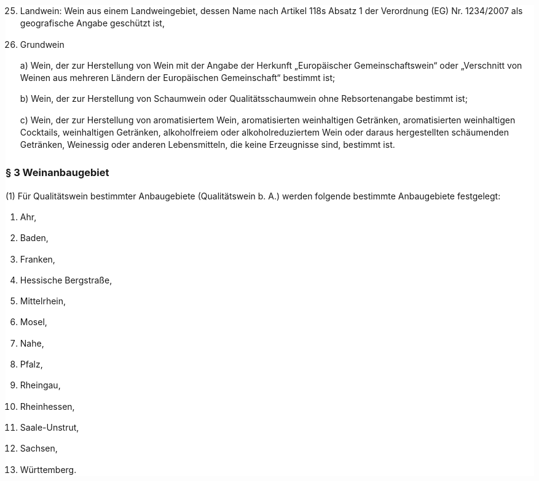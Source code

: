 
25. Landwein: Wein aus einem Landweingebiet, dessen Name nach Artikel 118s
    Absatz 1 der Verordnung (EG) Nr. 1234/2007 als geografische Angabe
    geschützt ist,


26. Grundwein

    a)  Wein, der zur Herstellung von Wein mit der Angabe der Herkunft
        „Europäischer Gemeinschaftswein“ oder „Verschnitt von Weinen aus
        mehreren Ländern der Europäischen Gemeinschaft“ bestimmt ist;


    b)  Wein, der zur Herstellung von Schaumwein oder Qualitätsschaumwein ohne
        Rebsortenangabe bestimmt ist;


    c)  Wein, der zur Herstellung von aromatisiertem Wein, aromatisierten
        weinhaltigen Getränken, aromatisierten weinhaltigen Cocktails,
        weinhaltigen Getränken, alkoholfreiem oder alkoholreduziertem Wein
        oder daraus hergestellten schäumenden Getränken, Weinessig oder
        anderen Lebensmitteln, die keine Erzeugnisse sind, bestimmt ist.

### § 3 Weinanbaugebiet

(1) Für Qualitätswein bestimmter Anbaugebiete (Qualitätswein b. A.)
werden folgende bestimmte Anbaugebiete festgelegt:

1.  Ahr,


2.  Baden,


3.  Franken,


4.  Hessische Bergstraße,


5.  Mittelrhein,


6.  Mosel,


7.  Nahe,


8.  Pfalz,


9.  Rheingau,


10. Rheinhessen,


11. Saale-Unstrut,


12. Sachsen,


13. Württemberg.

